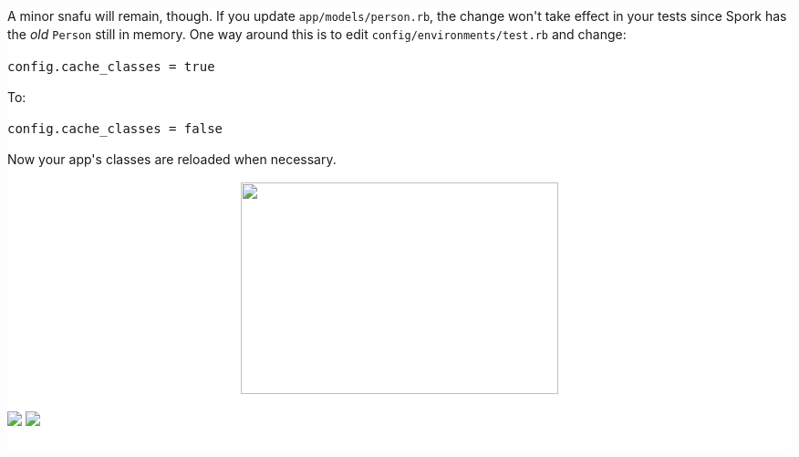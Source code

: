 <p>A minor snafu will remain, though. If you update <code>app/models/person.rb</code>, the change won't take effect in your tests since Spork has the <em>old</em> <code>Person</code> still in memory. One way around this is to edit <code>config/environments/test.rb</code> and change:</p>
<pre>config.cache_classes = true</pre>
<p>To:</p>
<pre>config.cache_classes = false</pre>
<p>Now your app's classes are reloaded when necessary.</p>
<p><center><img src="http://www.rubyinside.com/wp-content/uploads/2011/02/awyeah.jpeg" alt="" title="awyeah" width="348" height="232" style="text-align:center;margin-left:auto;margin-right:auto"></center></p>
<div>
<a href="http://feeds.feedburner.com/~ff/RubyInside?a=9kQfKhEconY:MOU_srPkVJM:qj6IDK7rITs"><img src="http://feeds.feedburner.com/~ff/RubyInside?d=qj6IDK7rITs" border="0"></a> <a href="http://feeds.feedburner.com/~ff/RubyInside?a=9kQfKhEconY:MOU_srPkVJM:3H-1DwQop_U"><img src="http://feeds.feedburner.com/~ff/RubyInside?i=9kQfKhEconY:MOU_srPkVJM:3H-1DwQop_U" border="0"></a>
</div><img src="http://feeds.feedburner.com/~r/RubyInside/~4/9kQfKhEconY" height="1" width="1">